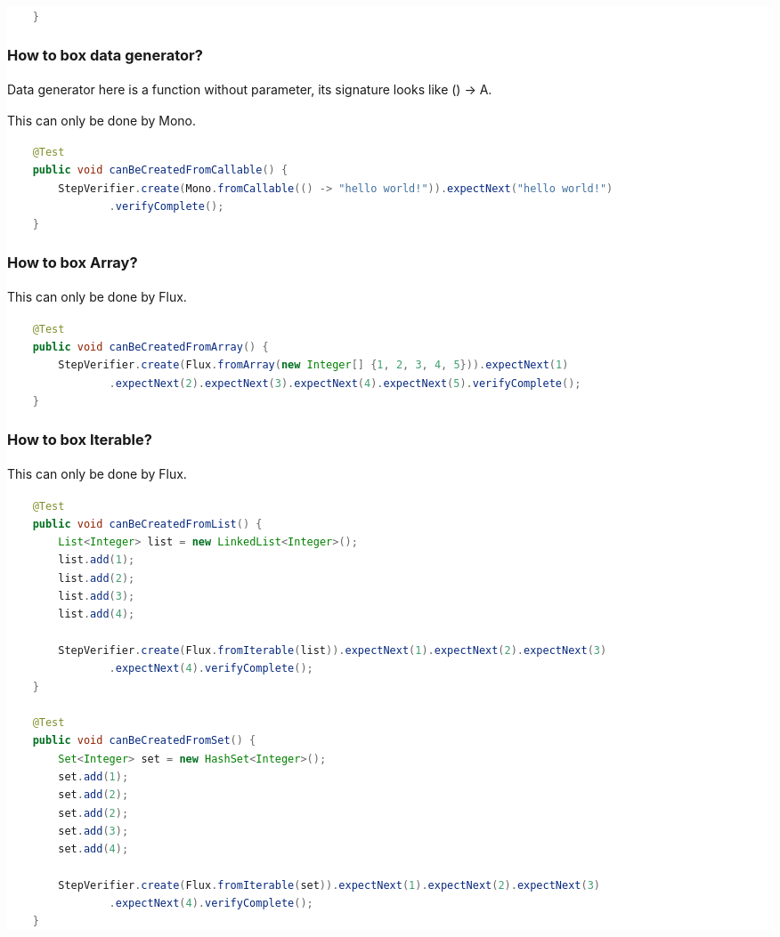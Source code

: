 ```java
    }
```

### How to box data generator?

Data generator here is a function without parameter, its signature looks like () -> A.

This can only be done by Mono.

```java
    @Test
    public void canBeCreatedFromCallable() {
        StepVerifier.create(Mono.fromCallable(() -> "hello world!")).expectNext("hello world!")
                .verifyComplete();
    }
```

### How to box Array?

This can only be done by Flux.

```java
    @Test
    public void canBeCreatedFromArray() {
        StepVerifier.create(Flux.fromArray(new Integer[] {1, 2, 3, 4, 5})).expectNext(1)
                .expectNext(2).expectNext(3).expectNext(4).expectNext(5).verifyComplete();
    }
```

### How to box Iterable?

This can only be done by Flux.

```java
    @Test
    public void canBeCreatedFromList() {
        List<Integer> list = new LinkedList<Integer>();
        list.add(1);
        list.add(2);
        list.add(3);
        list.add(4);

        StepVerifier.create(Flux.fromIterable(list)).expectNext(1).expectNext(2).expectNext(3)
                .expectNext(4).verifyComplete();
    }

    @Test
    public void canBeCreatedFromSet() {
        Set<Integer> set = new HashSet<Integer>();
        set.add(1);
        set.add(2);
        set.add(2);
        set.add(3);
        set.add(4);

        StepVerifier.create(Flux.fromIterable(set)).expectNext(1).expectNext(2).expectNext(3)
                .expectNext(4).verifyComplete();
    }
```
